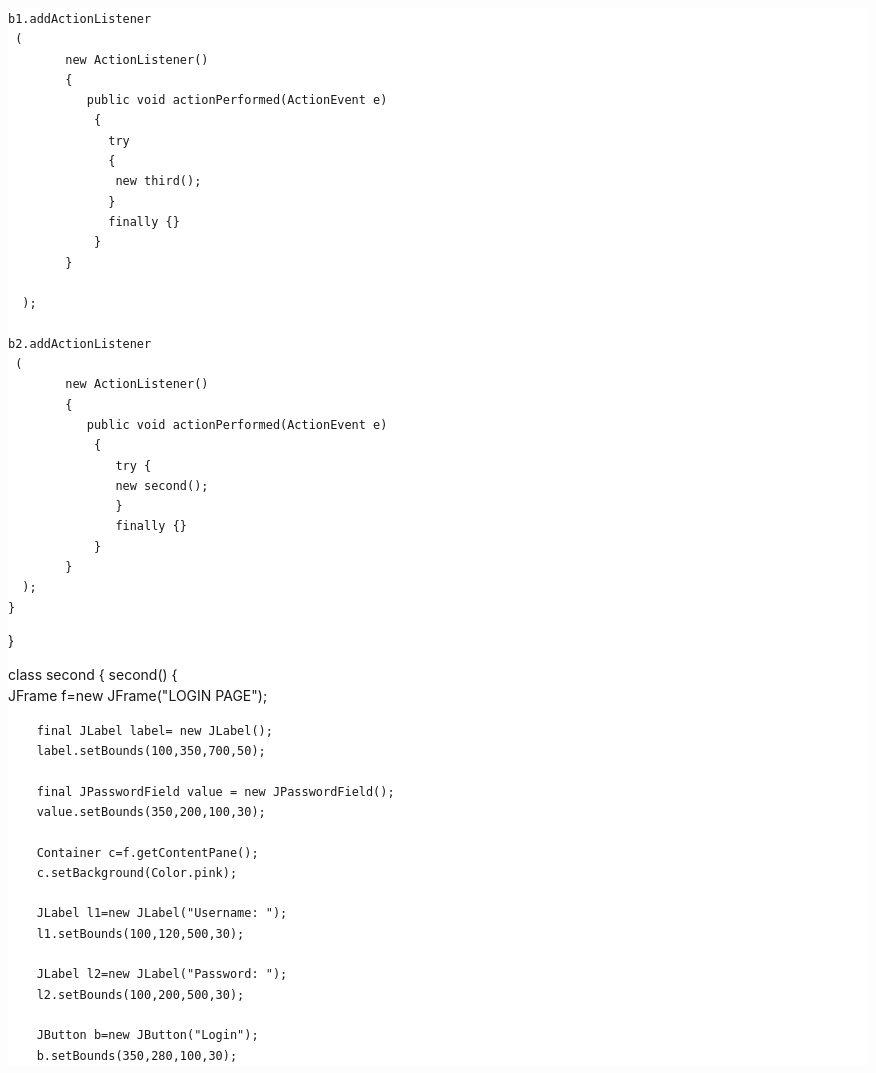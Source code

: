 	b1.addActionListener
	 ( 
			new ActionListener()
			{
			   public void actionPerformed(ActionEvent e)	
				{
				  try
				  {
                   new third();  
				  }
				  finally {}
				}
			}
	  
	  );
	
	b2.addActionListener
	 (
			new ActionListener()
			{
			   public void actionPerformed(ActionEvent e)	
				{
				   try {
                   new second();
				   }
				   finally {}
				}
			}
	  );
	}

}

class second
{
	second()
	{ 		
		JFrame f=new JFrame("LOGIN PAGE"); 
		
		final JLabel label= new JLabel(); 
		label.setBounds(100,350,700,50); 	
		
		final JPasswordField value = new JPasswordField();
		value.setBounds(350,200,100,30);
		
		Container c=f.getContentPane();
		c.setBackground(Color.pink);
		
		JLabel l1=new JLabel("Username: ");
		l1.setBounds(100,120,500,30);
		
		JLabel l2=new JLabel("Password: ");
		l2.setBounds(100,200,500,30);
		
		JButton b=new JButton("Login");
		b.setBounds(350,280,100,30);
		